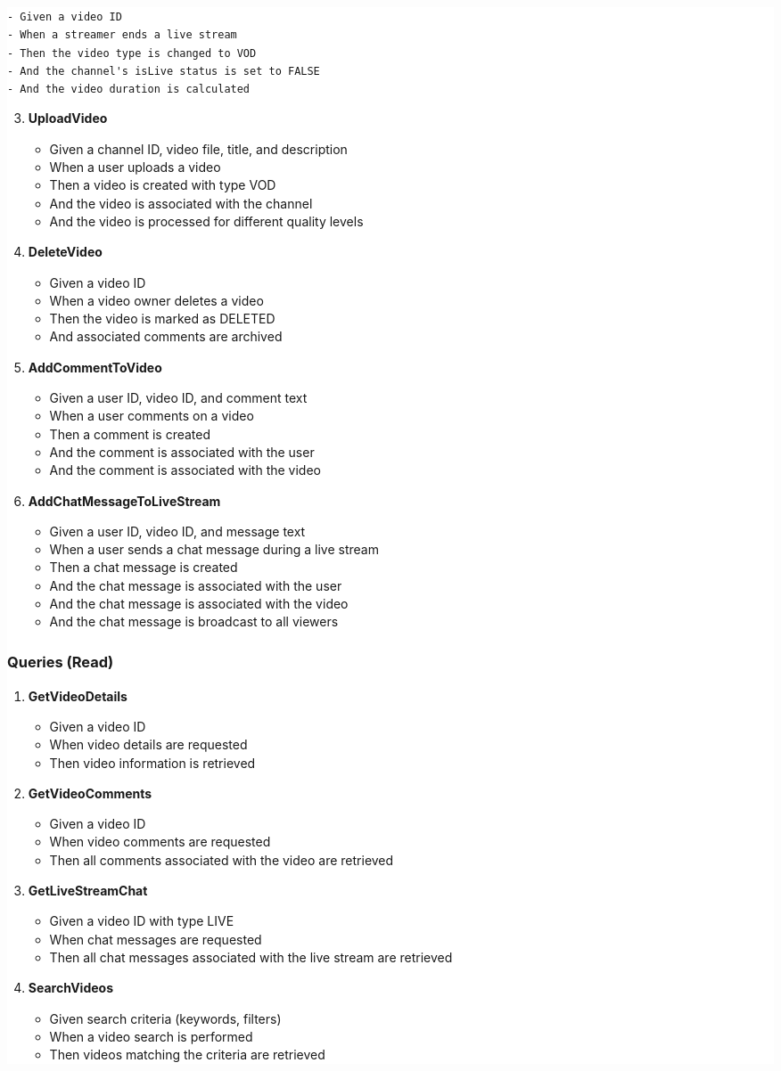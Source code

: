     - Given a video ID
    - When a streamer ends a live stream
    - Then the video type is changed to VOD
    - And the channel's isLive status is set to FALSE
    - And the video duration is calculated
3. **UploadVideo**
    
    - Given a channel ID, video file, title, and description
    - When a user uploads a video
    - Then a video is created with type VOD
    - And the video is associated with the channel
    - And the video is processed for different quality levels
4. **DeleteVideo**
    
    - Given a video ID
    - When a video owner deletes a video
    - Then the video is marked as DELETED
    - And associated comments are archived
5. **AddCommentToVideo**
    
    - Given a user ID, video ID, and comment text
    - When a user comments on a video
    - Then a comment is created
    - And the comment is associated with the user
    - And the comment is associated with the video
6. **AddChatMessageToLiveStream**
    
    - Given a user ID, video ID, and message text
    - When a user sends a chat message during a live stream
    - Then a chat message is created
    - And the chat message is associated with the user
    - And the chat message is associated with the video
    - And the chat message is broadcast to all viewers

### Queries (Read)

1. **GetVideoDetails**
    
    - Given a video ID
    - When video details are requested
    - Then video information is retrieved
2. **GetVideoComments**
    
    - Given a video ID
    - When video comments are requested
    - Then all comments associated with the video are retrieved
3. **GetLiveStreamChat**
    
    - Given a video ID with type LIVE
    - When chat messages are requested
    - Then all chat messages associated with the live stream are retrieved
4. **SearchVideos**
    
    - Given search criteria (keywords, filters)
    - When a video search is performed
    - Then videos matching the criteria are retrieved
